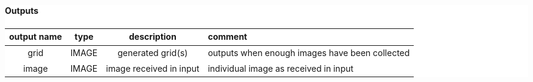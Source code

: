 #### Outputs

| output name | type  |       description       | comment                                        |
| :---------: | :---: | :---------------------: | :--------------------------------------------- |
|    grid     | IMAGE |    generated grid(s)    | outputs when enough images have been collected |
|    image    | IMAGE | image received in input | individual image as received in input          |

